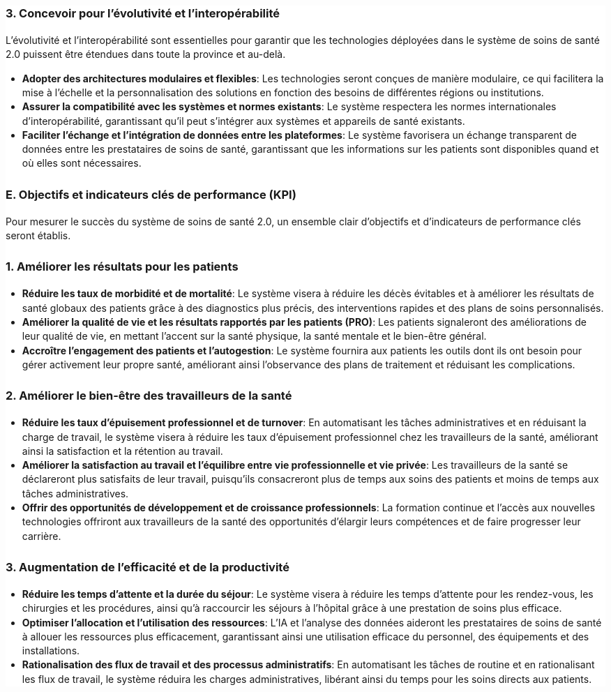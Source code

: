 ### 3. Concevoir pour l’évolutivité et l’interopérabilité

L’évolutivité et l’interopérabilité sont essentielles pour garantir que les technologies déployées dans le système de soins de santé 2.0 puissent être étendues dans toute la province et au-delà.

- **Adopter des architectures modulaires et flexibles**: Les technologies seront conçues de manière modulaire, ce qui facilitera la mise à l’échelle et la personnalisation des solutions en fonction des besoins de différentes régions ou institutions.
- **Assurer la compatibilité avec les systèmes et normes existants**: Le système respectera les normes internationales d’interopérabilité, garantissant qu’il peut s’intégrer aux systèmes et appareils de santé existants.
- **Faciliter l’échange et l’intégration de données entre les plateformes**: Le système favorisera un échange transparent de données entre les prestataires de soins de santé, garantissant que les informations sur les patients sont disponibles quand et où elles sont nécessaires.

### E. Objectifs et indicateurs clés de performance (KPI)

Pour mesurer le succès du système de soins de santé 2.0, un ensemble clair d’objectifs et d’indicateurs de performance clés seront établis.

### 1. Améliorer les résultats pour les patients

- **Réduire les taux de morbidité et de mortalité**: Le système visera à réduire les décès évitables et à améliorer les résultats de santé globaux des patients grâce à des diagnostics plus précis, des interventions rapides et des plans de soins personnalisés.
- **Améliorer la qualité de vie et les résultats rapportés par les patients (PRO)**: Les patients signaleront des améliorations de leur qualité de vie, en mettant l’accent sur la santé physique, la santé mentale et le bien-être général.
- **Accroître l’engagement des patients et l’autogestion**: Le système fournira aux patients les outils dont ils ont besoin pour gérer activement leur propre santé, améliorant ainsi l’observance des plans de traitement et réduisant les complications.

### 2. Améliorer le bien-être des travailleurs de la santé

- **Réduire les taux d’épuisement professionnel et de turnover**: En automatisant les tâches administratives et en réduisant la charge de travail, le système visera à réduire les taux d’épuisement professionnel chez les travailleurs de la santé, améliorant ainsi la satisfaction et la rétention au travail.
- **Améliorer la satisfaction au travail et l’équilibre entre vie professionnelle et vie privée**: Les travailleurs de la santé se déclareront plus satisfaits de leur travail, puisqu’ils consacreront plus de temps aux soins des patients et moins de temps aux tâches administratives.
- **Offrir des opportunités de développement et de croissance professionnels**: La formation continue et l’accès aux nouvelles technologies offriront aux travailleurs de la santé des opportunités d’élargir leurs compétences et de faire progresser leur carrière.

### 3. Augmentation de l’efficacité et de la productivité

- **Réduire les temps d’attente et la durée du séjour**: Le système visera à réduire les temps d’attente pour les rendez-vous, les chirurgies et les procédures, ainsi qu’à raccourcir les séjours à l’hôpital grâce à une prestation de soins plus efficace.
- **Optimiser l’allocation et l’utilisation des ressources**: L’IA et l’analyse des données aideront les prestataires de soins de santé à allouer les ressources plus efficacement, garantissant ainsi une utilisation efficace du personnel, des équipements et des installations.
- **Rationalisation des flux de travail et des processus administratifs**: En automatisant les tâches de routine et en rationalisant les flux de travail, le système réduira les charges administratives, libérant ainsi du temps pour les soins directs aux patients.
